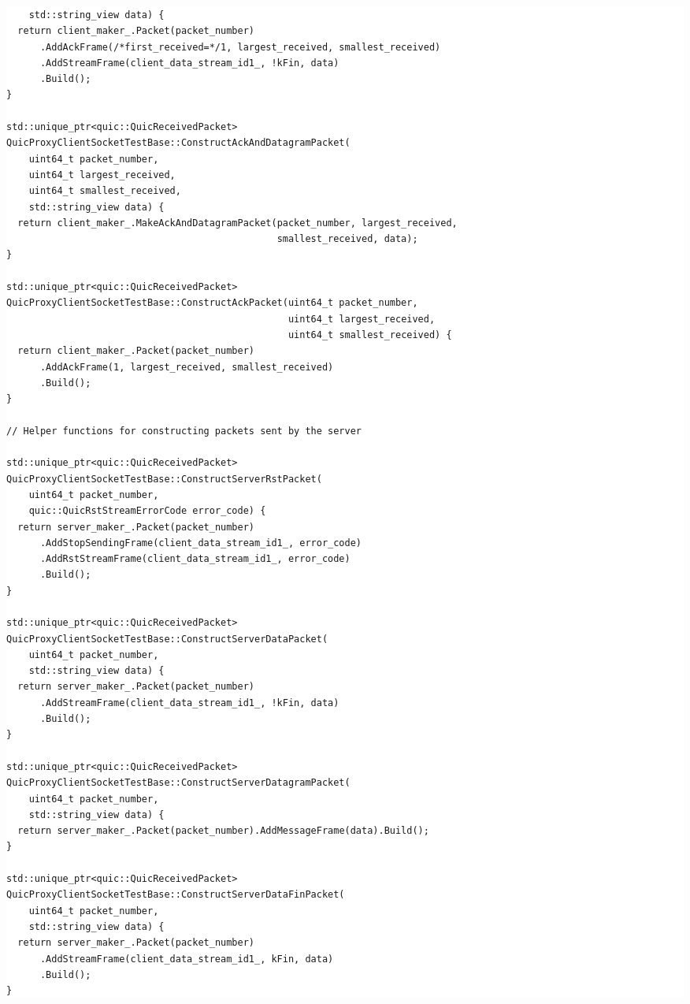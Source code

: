 ```
    std::string_view data) {
  return client_maker_.Packet(packet_number)
      .AddAckFrame(/*first_received=*/1, largest_received, smallest_received)
      .AddStreamFrame(client_data_stream_id1_, !kFin, data)
      .Build();
}

std::unique_ptr<quic::QuicReceivedPacket>
QuicProxyClientSocketTestBase::ConstructAckAndDatagramPacket(
    uint64_t packet_number,
    uint64_t largest_received,
    uint64_t smallest_received,
    std::string_view data) {
  return client_maker_.MakeAckAndDatagramPacket(packet_number, largest_received,
                                                smallest_received, data);
}

std::unique_ptr<quic::QuicReceivedPacket>
QuicProxyClientSocketTestBase::ConstructAckPacket(uint64_t packet_number,
                                                  uint64_t largest_received,
                                                  uint64_t smallest_received) {
  return client_maker_.Packet(packet_number)
      .AddAckFrame(1, largest_received, smallest_received)
      .Build();
}

// Helper functions for constructing packets sent by the server

std::unique_ptr<quic::QuicReceivedPacket>
QuicProxyClientSocketTestBase::ConstructServerRstPacket(
    uint64_t packet_number,
    quic::QuicRstStreamErrorCode error_code) {
  return server_maker_.Packet(packet_number)
      .AddStopSendingFrame(client_data_stream_id1_, error_code)
      .AddRstStreamFrame(client_data_stream_id1_, error_code)
      .Build();
}

std::unique_ptr<quic::QuicReceivedPacket>
QuicProxyClientSocketTestBase::ConstructServerDataPacket(
    uint64_t packet_number,
    std::string_view data) {
  return server_maker_.Packet(packet_number)
      .AddStreamFrame(client_data_stream_id1_, !kFin, data)
      .Build();
}

std::unique_ptr<quic::QuicReceivedPacket>
QuicProxyClientSocketTestBase::ConstructServerDatagramPacket(
    uint64_t packet_number,
    std::string_view data) {
  return server_maker_.Packet(packet_number).AddMessageFrame(data).Build();
}

std::unique_ptr<quic::QuicReceivedPacket>
QuicProxyClientSocketTestBase::ConstructServerDataFinPacket(
    uint64_t packet_number,
    std::string_view data) {
  return server_maker_.Packet(packet_number)
      .AddStreamFrame(client_data_stream_id1_, kFin, data)
      .Build();
}

```